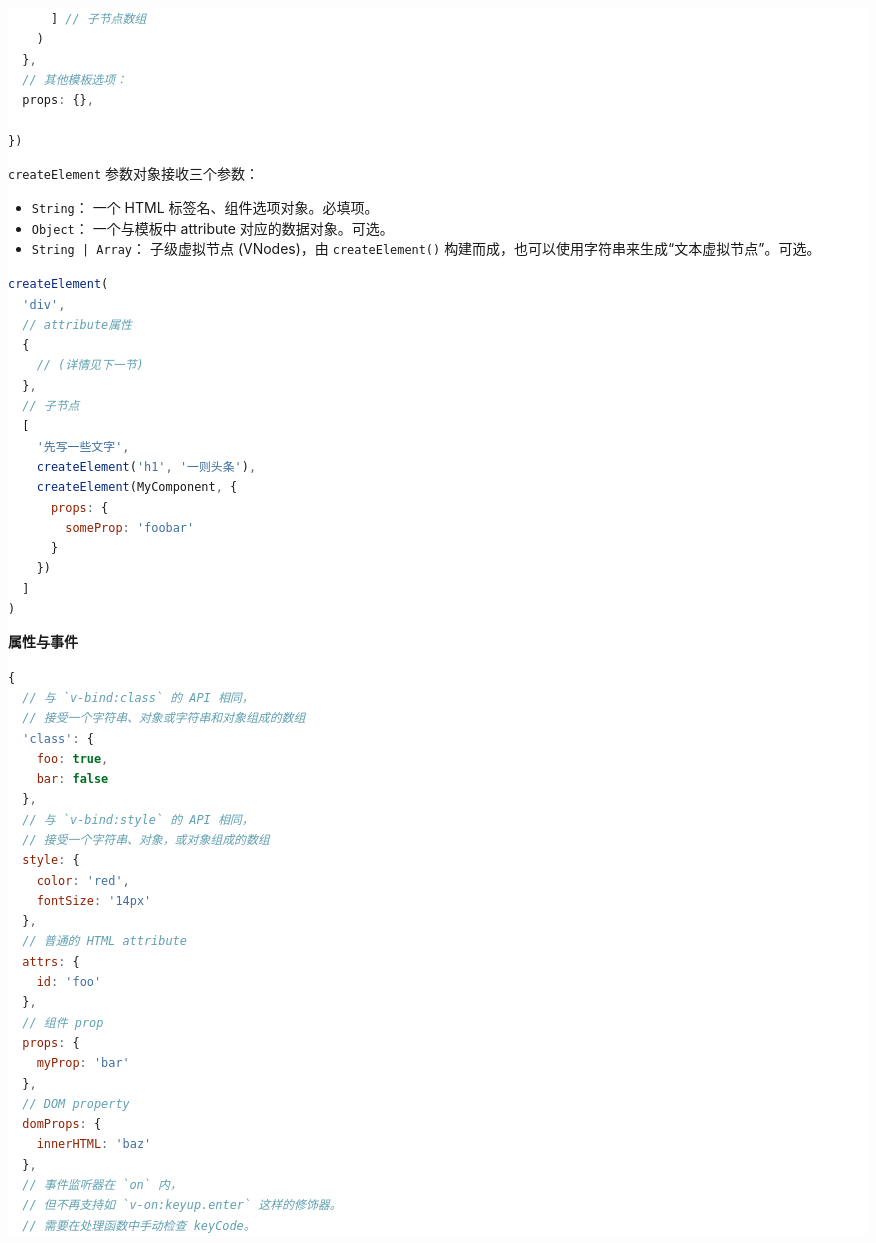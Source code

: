 ```js
      ] // 子节点数组
    )
  },
  // 其他模板选项：
  props: {},

})
```

`createElement` 参数对象接收三个参数：

* `String`： 一个 HTML 标签名、组件选项对象。必填项。
* `Object`： 一个与模板中 attribute 对应的数据对象。可选。
* `String | Array`： 子级虚拟节点 (VNodes)，由 `createElement()` 构建而成，也可以使用字符串来生成“文本虚拟节点”。可选。

```js
createElement(
  'div',
  // attribute属性
  {
    // (详情见下一节)
  },
  // 子节点
  [
    '先写一些文字',
    createElement('h1', '一则头条'),
    createElement(MyComponent, {
      props: {
        someProp: 'foobar'
      }
    })
  ]
)
```

**属性与事件**
```js
{
  // 与 `v-bind:class` 的 API 相同，
  // 接受一个字符串、对象或字符串和对象组成的数组
  'class': {
    foo: true,
    bar: false
  },
  // 与 `v-bind:style` 的 API 相同，
  // 接受一个字符串、对象，或对象组成的数组
  style: {
    color: 'red',
    fontSize: '14px'
  },
  // 普通的 HTML attribute
  attrs: {
    id: 'foo'
  },
  // 组件 prop
  props: {
    myProp: 'bar'
  },
  // DOM property
  domProps: {
    innerHTML: 'baz'
  },
  // 事件监听器在 `on` 内，
  // 但不再支持如 `v-on:keyup.enter` 这样的修饰器。
  // 需要在处理函数中手动检查 keyCode。
```